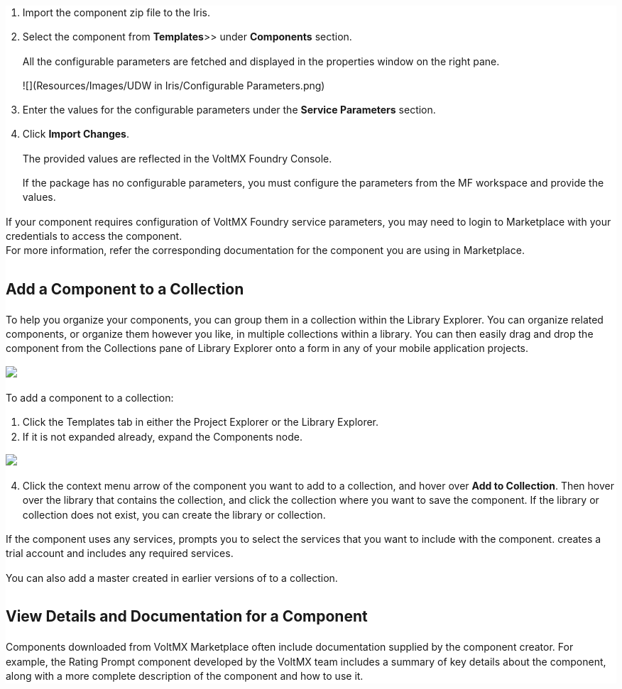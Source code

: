 1.  Import the component zip file to the Iris.
2.  Select the component from **Templates**\>> under **Components** section.
    
    All the configurable parameters are fetched and displayed in the properties window on the right pane.
    
    ![](Resources/Images/UDW in Iris/Configurable Parameters.png)
    
3.  Enter the values for the configurable parameters under the **Service Parameters** section.
4.  Click **Import Changes**.
    
    The provided values are reflected in the VoltMX Foundry Console.
    
    If the package has no configurable parameters, you must configure the parameters from the MF workspace and provide the values.
    

If your component requires configuration of VoltMX Foundry service parameters, you may need to login to Marketplace with your credentials to access the component.  
For more information, refer the corresponding documentation for the component you are using in Marketplace.

Add a Component to a Collection
-------------------------------

To help you organize your components, you can group them in a collection within the Library Explorer. You can organize related components, or organize them however you like, in multiple collections within a library. You can then easily drag and drop the component from the Collections pane of Library Explorer onto a form in any of your mobile application projects.

![](Resources/Images/CompCollection.PNG)

To add a component to a collection:

1.  Click the Templates tab in either the Project Explorer or the Library Explorer.
2.  If it is not expanded already, expand the Components node.

![](Resources/Images/CompTemplateTab.PNG)

4.  Click the context menu arrow of the component you want to add to a collection, and hover over **Add to Collection**. Then hover over the library that contains the collection, and click the collection where you want to save the component. If the library or collection does not exist, you can create the library or collection.

If the component uses any services, prompts you to select the services that you want to include with the component. creates a trial account and includes any required services.

You can also add a master created in earlier versions of to a collection.

View Details and Documentation for a Component
----------------------------------------------

Components downloaded from VoltMX Marketplace often include documentation supplied by the component creator. For example, the Rating Prompt component developed by the VoltMX team includes a summary of key details about the component, along with a more complete description of the component and how to use it.
